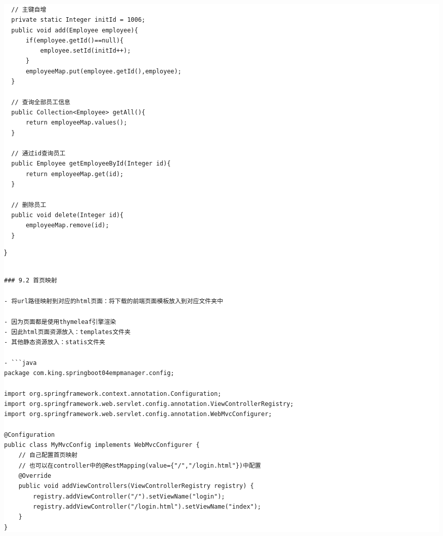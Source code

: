       // 主键自增
      private static Integer initId = 1006;
      public void add(Employee employee){
          if(employee.getId()==null){
              employee.setId(initId++);
          }
          employeeMap.put(employee.getId(),employee);
      }
  
      // 查询全部员工信息
      public Collection<Employee> getAll(){
          return employeeMap.values();
      }
  
      // 通过id查询员工
      public Employee getEmployeeById(Integer id){
          return employeeMap.get(id);
      }
  
      // 删除员工
      public void delete(Integer id){
          employeeMap.remove(id);
      }
  }
  
  ```

### 9.2 首页映射

- 将url路径映射到对应的html页面：将下载的前端页面模板放入到对应文件夹中

  - 因为页面都是使用thymeleaf引擎渲染
  - 因此html页面资源放入：templates文件夹
  - 其他静态资源放入：statis文件夹

- ```java
  package com.king.springboot04empmanager.config;
  
  import org.springframework.context.annotation.Configuration;
  import org.springframework.web.servlet.config.annotation.ViewControllerRegistry;
  import org.springframework.web.servlet.config.annotation.WebMvcConfigurer;
  
  @Configuration
  public class MyMvcConfig implements WebMvcConfigurer {
      // 自己配置首页映射
      // 也可以在controller中的@RestMapping(value={"/","/login.html"})中配置
      @Override
      public void addViewControllers(ViewControllerRegistry registry) {
          registry.addViewController("/").setViewName("login");
          registry.addViewController("/login.html").setViewName("index");
      }
  }
  
  ```
